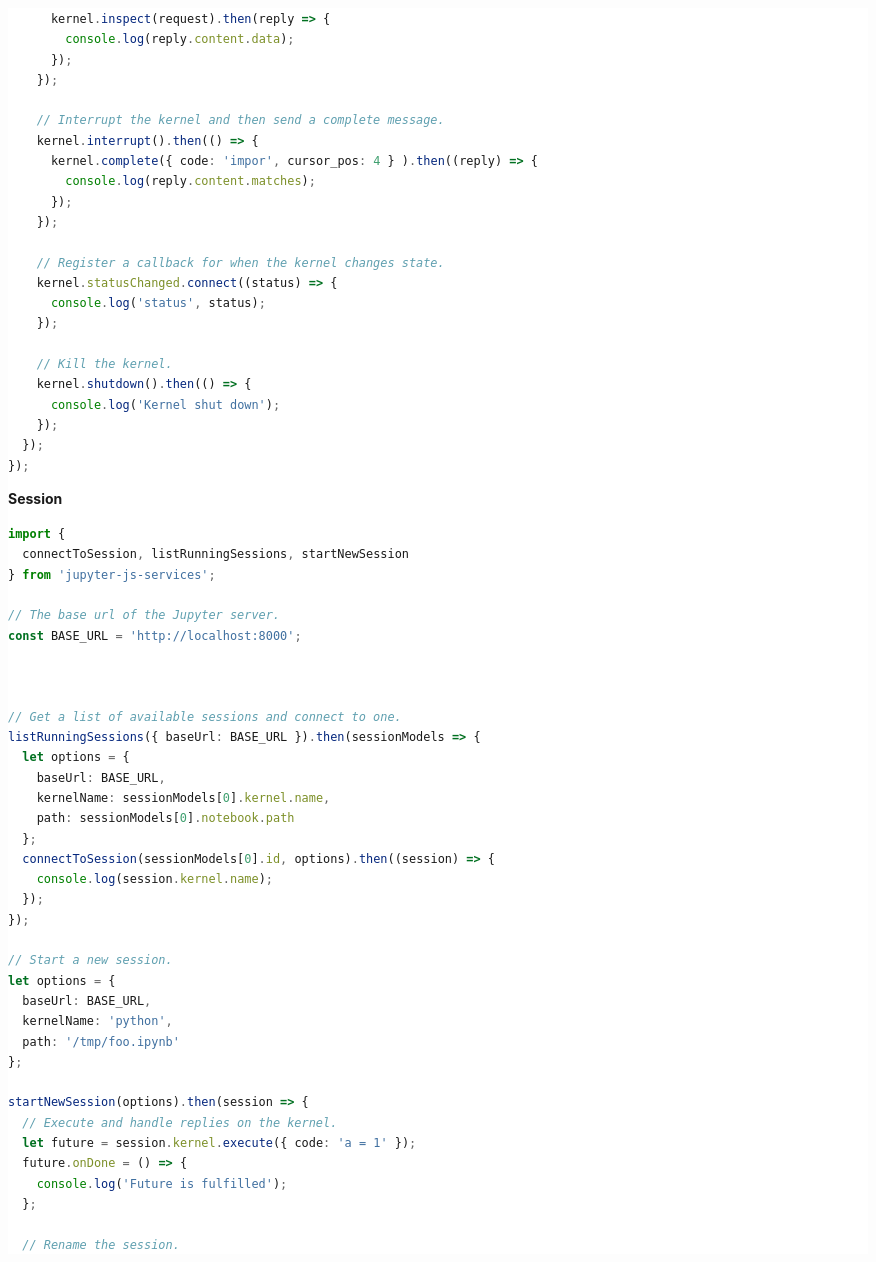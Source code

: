 ```typescript
      kernel.inspect(request).then(reply => {
        console.log(reply.content.data);
      });
    });

    // Interrupt the kernel and then send a complete message.
    kernel.interrupt().then(() => {
      kernel.complete({ code: 'impor', cursor_pos: 4 } ).then((reply) => {
        console.log(reply.content.matches);
      });
    });

    // Register a callback for when the kernel changes state.
    kernel.statusChanged.connect((status) => {
      console.log('status', status);
    });

    // Kill the kernel.
    kernel.shutdown().then(() => {
      console.log('Kernel shut down');
    });
  });
});
```

**Session**

```typescript
import {
  connectToSession, listRunningSessions, startNewSession
} from 'jupyter-js-services';

// The base url of the Jupyter server.
const BASE_URL = 'http://localhost:8000';



// Get a list of available sessions and connect to one.
listRunningSessions({ baseUrl: BASE_URL }).then(sessionModels => {
  let options = {
    baseUrl: BASE_URL,
    kernelName: sessionModels[0].kernel.name,
    path: sessionModels[0].notebook.path
  };
  connectToSession(sessionModels[0].id, options).then((session) => {
    console.log(session.kernel.name);
  });
});

// Start a new session.
let options = {
  baseUrl: BASE_URL,
  kernelName: 'python',
  path: '/tmp/foo.ipynb'
};

startNewSession(options).then(session => {
  // Execute and handle replies on the kernel.
  let future = session.kernel.execute({ code: 'a = 1' });
  future.onDone = () => {
    console.log('Future is fulfilled');
  };

  // Rename the session.
```